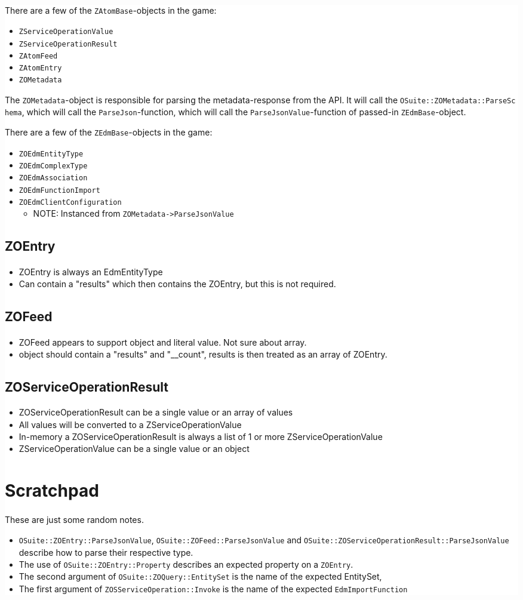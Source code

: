 There are a few of the `ZAtomBase`-objects in the game:
- `ZServiceOperationValue`
- `ZServiceOperationResult`
- `ZAtomFeed`
- `ZAtomEntry`
- `ZOMetadata`

The `ZOMetadata`-object is responsible for parsing the metadata-response from the API. It will call the `OSuite::ZOMetadata::ParseSchema`, which will call the `ParseJson`-function, which will call the `ParseJsonValue`-function of passed-in `ZEdmBase`-object.

There are a few of the `ZEdmBase`-objects in the game:
- `ZOEdmEntityType`
- `ZOEdmComplexType`
- `ZOEdmAssociation`
- `ZOEdmFunctionImport`
- `ZOEdmClientConfiguration`
	- NOTE: Instanced from `ZOMetadata->ParseJsonValue` 

## ZOEntry
- ZOEntry is always an EdmEntityType
- Can contain a "results" which then contains the ZOEntry, but this is not required.

## ZOFeed
- ZOFeed appears to support object and literal value. Not sure about array.
- object should contain a "results" and "__count", results is then treated as an array of ZOEntry.

## ZOServiceOperationResult
- ZOServiceOperationResult can be a single value or an array of values
- All values will be converted to a ZServiceOperationValue
- In-memory a ZOServiceOperationResult is always a list of 1 or more ZServiceOperationValue
- ZServiceOperationValue can be a single value or an object

# Scratchpad
These are just some random notes.
- `OSuite::ZOEntry::ParseJsonValue`, `OSuite::ZOFeed::ParseJsonValue` and `OSuite::ZOServiceOperationResult::ParseJsonValue` describe how to parse their respective type.
- The use of `OSuite::ZOEntry::Property` describes an expected property on a `ZOEntry`.
- The second argument of `OSuite::ZOQuery::EntitySet` is the name of the expected EntitySet,
- The first argument of `ZOSServiceOperation::Invoke` is the name of the expected `EdmImportFunction`
